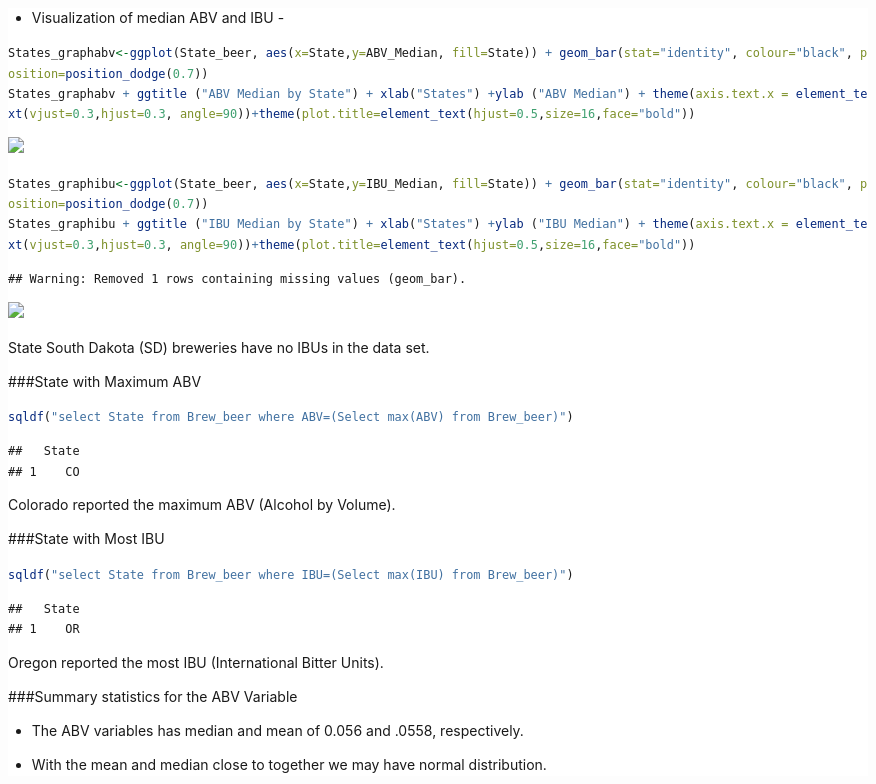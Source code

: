 * Visualization of median ABV and IBU -


```r
States_graphabv<-ggplot(State_beer, aes(x=State,y=ABV_Median, fill=State)) + geom_bar(stat="identity", colour="black", position=position_dodge(0.7))
States_graphabv + ggtitle ("ABV Median by State") + xlab("States") +ylab ("ABV Median") + theme(axis.text.x = element_text(vjust=0.3,hjust=0.3, angle=90))+theme(plot.title=element_text(hjust=0.5,size=16,face="bold"))
```

![](Beer_Breweries_Research_files/figure-html/unnamed-chunk-7-1.png)

```r
States_graphibu<-ggplot(State_beer, aes(x=State,y=IBU_Median, fill=State)) + geom_bar(stat="identity", colour="black", position=position_dodge(0.7))
States_graphibu + ggtitle ("IBU Median by State") + xlab("States") +ylab ("IBU Median") + theme(axis.text.x = element_text(vjust=0.3,hjust=0.3, angle=90))+theme(plot.title=element_text(hjust=0.5,size=16,face="bold"))
```

```
## Warning: Removed 1 rows containing missing values (geom_bar).
```

![](Beer_Breweries_Research_files/figure-html/unnamed-chunk-7-2.png)

State South Dakota (SD) breweries have no IBUs in the data set. 


###State with Maximum ABV


```r
sqldf("select State from Brew_beer where ABV=(Select max(ABV) from Brew_beer)")
```

```
##   State
## 1    CO
```

Colorado reported the maximum ABV (Alcohol by Volume).

###State with Most IBU

```r
sqldf("select State from Brew_beer where IBU=(Select max(IBU) from Brew_beer)")
```

```
##   State
## 1    OR
```

Oregon reported the most IBU (International Bitter Units).

###Summary statistics for the ABV Variable

* The ABV variables has median and mean of 0.056 and .0558, respectively.

* With the mean and median close to together we may have normal distribution. 
